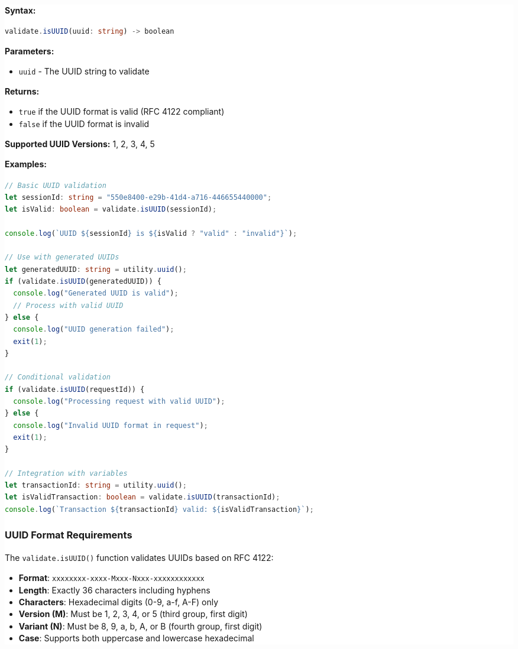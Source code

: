 **Syntax:**

```typescript
validate.isUUID(uuid: string) -> boolean
```

**Parameters:**

- `uuid` - The UUID string to validate

**Returns:**

- `true` if the UUID format is valid (RFC 4122 compliant)
- `false` if the UUID format is invalid

**Supported UUID Versions:** 1, 2, 3, 4, 5

**Examples:**

```typescript
// Basic UUID validation
let sessionId: string = "550e8400-e29b-41d4-a716-446655440000";
let isValid: boolean = validate.isUUID(sessionId);

console.log(`UUID ${sessionId} is ${isValid ? "valid" : "invalid"}`);

// Use with generated UUIDs
let generatedUUID: string = utility.uuid();
if (validate.isUUID(generatedUUID)) {
  console.log("Generated UUID is valid");
  // Process with valid UUID
} else {
  console.log("UUID generation failed");
  exit(1);
}

// Conditional validation
if (validate.isUUID(requestId)) {
  console.log("Processing request with valid UUID");
} else {
  console.log("Invalid UUID format in request");
  exit(1);
}

// Integration with variables
let transactionId: string = utility.uuid();
let isValidTransaction: boolean = validate.isUUID(transactionId);
console.log(`Transaction ${transactionId} valid: ${isValidTransaction}`);
```

### UUID Format Requirements

The `validate.isUUID()` function validates UUIDs based on RFC 4122:

- **Format**: `xxxxxxxx-xxxx-Mxxx-Nxxx-xxxxxxxxxxxx`
- **Length**: Exactly 36 characters including hyphens
- **Characters**: Hexadecimal digits (0-9, a-f, A-F) only
- **Version (M)**: Must be 1, 2, 3, 4, or 5 (third group, first digit)
- **Variant (N)**: Must be 8, 9, a, b, A, or B (fourth group, first digit)
- **Case**: Supports both uppercase and lowercase hexadecimal

